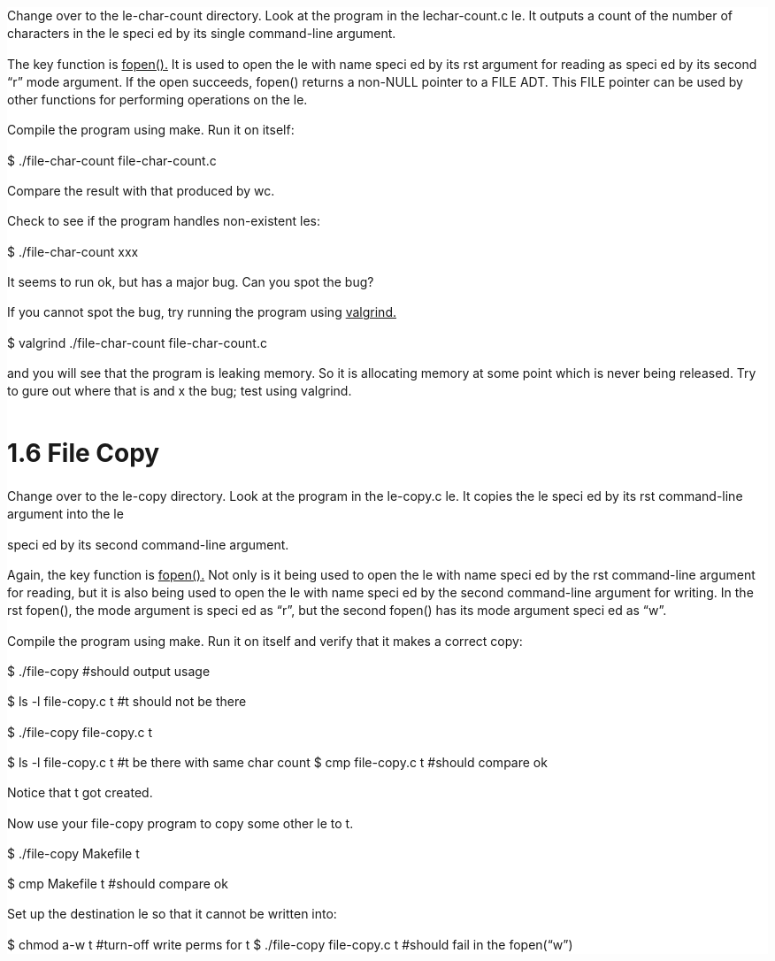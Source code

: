 Change over to the le-char-count directory. Look at the program in the lechar-count.c le. It outputs a count of the number of characters in the le speci ed by its single command-line argument.

The key function is <a href="http://man7.org/linux/man-pages/man3/fopen.3.html">fopen().</a> It is used to open the le with name speci ed by its rst argument for reading as speci ed by its second “r” mode argument. If the open succeeds, fopen() returns a non-NULL pointer to a FILE ADT. This FILE pointer can be used by other functions for performing operations on the le.

Compile the program using make. Run it on itself:

$ ./file-char-count file-char-count.c

Compare the result with that produced by wc.

Check to see if the program handles non-existent           les:

$ ./file-char-count xxx

It seems to run ok, but has a major bug. Can you spot the bug?

If you cannot spot the bug, try running the program using <a href="http://valgrind.org/">valgrind.</a>

$ valgrind ./file-char-count file-char-count.c

and you will see that the program is leaking memory. So it is allocating memory at some point which is never being released. Try to gure out where that is and x the bug; test using valgrind.

<h1>1.6        File Copy</h1>

Change over to the le-copy directory. Look at the program in the le-copy.c le. It copies the le speci ed by its rst command-line argument into the le

speci ed by its second command-line argument.

Again, the key function is <a href="http://man7.org/linux/man-pages/man3/fopen.3.html">fopen().</a> Not only is it being used to open the le with name speci ed by the rst command-line argument for reading, but it is also being used to open the le with name speci ed by the second command-line argument for writing. In the rst fopen(), the mode argument is speci ed as “r”, but the second fopen() has its mode argument speci ed as “w”.

Compile the program using make. Run it on itself and verify that it makes a correct copy:

$ ./file-copy                                                    #should output usage

$ ls -l file-copy.c t                                            #t should not be there

$ ./file-copy file-copy.c t

$ ls -l file-copy.c t #t be there with same char count $ cmp file-copy.c t  #should compare ok

Notice that t got created.

Now use your file-copy program to copy some other                le to t.

$ ./file-copy Makefile t

$ cmp Makefile t                                             #should compare ok

Set up the destination          le so that it cannot be written into:

$ chmod a-w t       #turn-off write perms for t $ ./file-copy file-copy.c t #should fail in the fopen(“w”)

